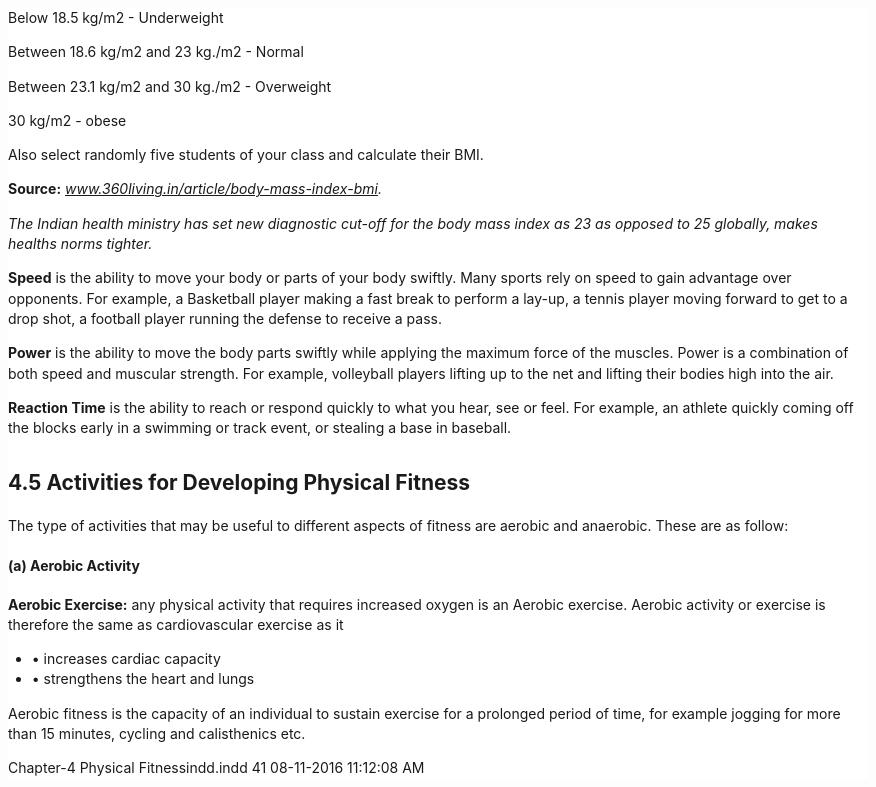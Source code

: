Below 18.5 kg/m2 - Underweight

Between 18.6 kg/m2 and 23 kg./m2 - Normal

Between 23.1 kg/m2 and 30 kg./m2 - Overweight

30 kg/m2 - obese

Also select randomly five students of your class and calculate their BMI.

**Source:** *www.360living.in/article/body-mass-index-bmi.*

*The Indian health ministry has set new diagnostic cut-off for the body mass index as 23 as opposed to 25 globally, makes healths norms tighter.*

**Speed** is the ability to move your body or parts of your body swiftly. Many sports rely on speed to gain advantage over opponents. For example, a Basketball player making a fast break to perform a lay-up, a tennis player moving forward to get to a drop shot, a football player running the defense to receive a pass.

**Power** is the ability to move the body parts swiftly while applying the maximum force of the muscles. Power is a combination of both speed and muscular strength. For example, volleyball players lifting up to the net and lifting their bodies high into the air.

**Reaction Time** is the ability to reach or respond quickly to what you hear, see or feel. For example, an athlete quickly coming off the blocks early in a swimming or track event, or stealing a base in baseball.

## **4.5 Activities for Developing Physical Fitness**

The type of activities that may be useful to different aspects of fitness are aerobic and anaerobic. These are as follow:

#### **(a) Aerobic Activity**

**Aerobic Exercise:** any physical activity that requires increased oxygen is an Aerobic exercise. Aerobic activity or exercise is therefore the same as cardiovascular exercise as it

- • increases cardiac capacity
- • strengthens the heart and lungs

Aerobic fitness is the capacity of an individual to sustain exercise for a prolonged period of time, for example jogging for more than 15 minutes, cycling and calisthenics etc.

Chapter-4 Physical Fitnessindd.indd 41 08-11-2016 11:12:08 AM
